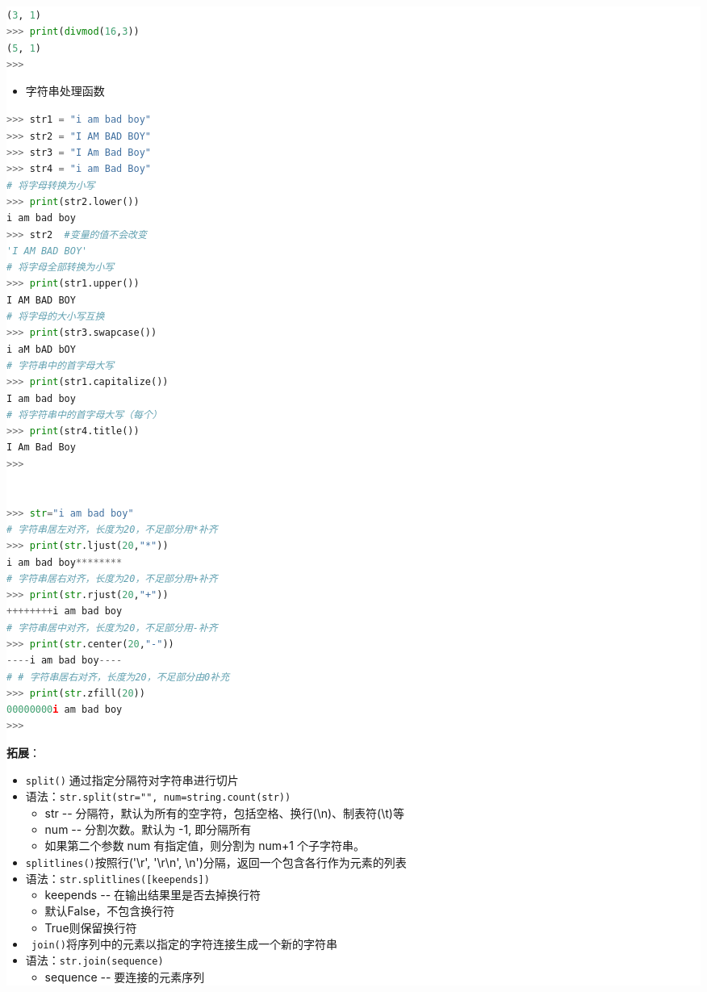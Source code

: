 ```python
(3, 1)
>>> print(divmod(16,3))
(5, 1)
>>> 
```

- 字符串处理函数

```python
>>> str1 = "i am bad boy"
>>> str2 = "I AM BAD BOY"
>>> str3 = "I Am Bad Boy"
>>> str4 = "i am Bad Boy"
# 将字母转换为小写
>>> print(str2.lower())
i am bad boy
>>> str2  #变量的值不会改变
'I AM BAD BOY'
# 将字母全部转换为小写
>>> print(str1.upper())
I AM BAD BOY
# 将字母的大小写互换
>>> print(str3.swapcase())
i aM bAD bOY
# 字符串中的首字母大写
>>> print(str1.capitalize())
I am bad boy
# 将字符串中的首字母大写（每个）
>>> print(str4.title())
I Am Bad Boy
>>> 


>>> str="i am bad boy"
# 字符串居左对齐，长度为20，不足部分用*补齐
>>> print(str.ljust(20,"*"))
i am bad boy********
# 字符串居右对齐，长度为20，不足部分用+补齐
>>> print(str.rjust(20,"+"))
++++++++i am bad boy
# 字符串居中对齐，长度为20，不足部分用-补齐
>>> print(str.center(20,"-"))
----i am bad boy----
# # 字符串居右对齐，长度为20，不足部分由0补充
>>> print(str.zfill(20))
00000000i am bad boy
>>> 
```

**拓展**：

- `split()` 通过指定分隔符对字符串进行切片
- 语法：`str.split(str="", num=string.count(str))`
	* str -- 分隔符，默认为所有的空字符，包括空格、换行(\n)、制表符(\t)等
	* num -- 分割次数。默认为 -1, 即分隔所有
	* 如果第二个参数 num 有指定值，则分割为 num+1 个子字符串。
- `splitlines()`按照行('\r', '\r\n', \n')分隔，返回一个包含各行作为元素的列表
- 语法：`str.splitlines([keepends])`
	* keepends -- 在输出结果里是否去掉换行符
	* 默认False，不包含换行符
	* True则保留换行符
- ` join()`将序列中的元素以指定的字符连接生成一个新的字符串
- 语法：`str.join(sequence)`
	- sequence -- 要连接的元素序列
